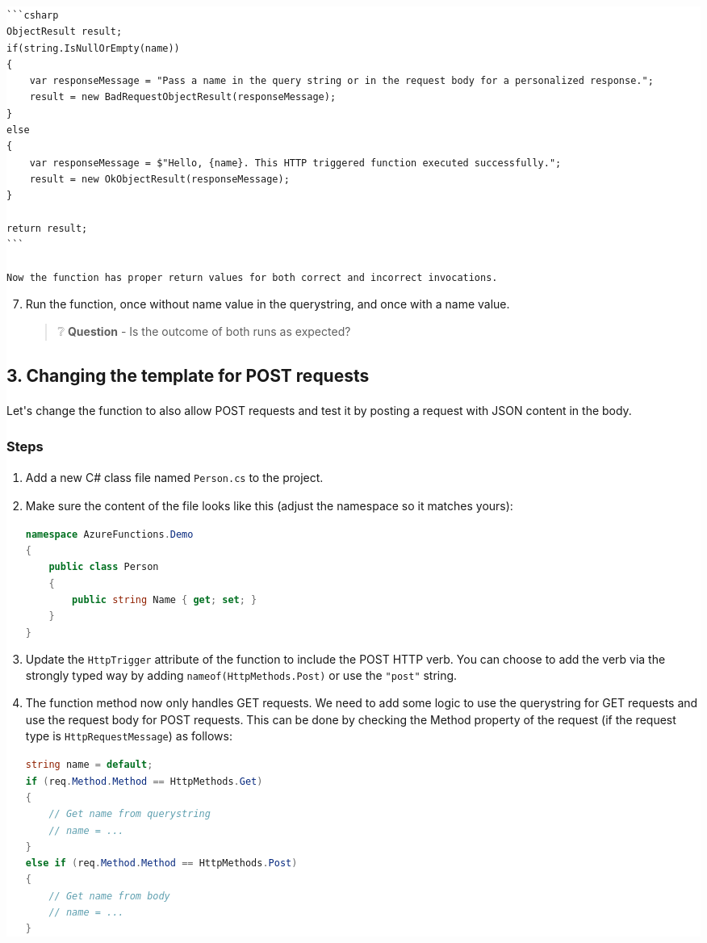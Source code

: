     ```csharp
    ObjectResult result;
    if(string.IsNullOrEmpty(name))
    {
        var responseMessage = "Pass a name in the query string or in the request body for a personalized response.";
        result = new BadRequestObjectResult(responseMessage);
    }
    else
    {
        var responseMessage = $"Hello, {name}. This HTTP triggered function executed successfully.";
        result = new OkObjectResult(responseMessage);
    }

    return result;
    ```

    Now the function has proper return values for both correct and incorrect invocations.

7. Run the function, once without name value in the querystring, and once with a name value.

    > ❔ __Question__ - Is the outcome of both runs as expected?

## 3. Changing the template for POST requests

Let's change the function to also allow POST requests and test it by posting a request with JSON content in the body.

### Steps

1. Add a new C# class file named `Person.cs` to the project.
2. Make sure the content of the file looks like this (adjust the namespace so it matches yours):

    ```csharp
    namespace AzureFunctions.Demo
    {
        public class Person
        {
            public string Name { get; set; }
        }
    }
    ```

3. Update the `HttpTrigger` attribute of the function to include the POST HTTP verb. You can choose to add the verb via the strongly typed way by adding `nameof(HttpMethods.Post)` or use the `"post"` string.
4. The function method now only handles GET requests. We need to add some logic to use the querystring for GET requests and use the request body for POST requests. This can be done by checking the Method property of the request (if the request type is `HttpRequestMessage`) as follows:

    ```csharp
    string name = default;
    if (req.Method.Method == HttpMethods.Get)
    {
        // Get name from querystring
        // name = ...
    }
    else if (req.Method.Method == HttpMethods.Post)
    {
        // Get name from body
        // name = ...
    }
    ```
